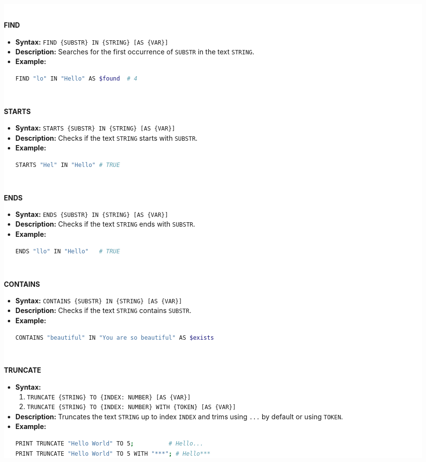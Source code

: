 <br>

**FIND**

- **Syntax:** `FIND {SUBSTR} IN {STRING} [AS {VAR}]`
- **Description:** Searches for the first occurrence of `SUBSTR` in the text `STRING`.
- **Example:**
    ```bash
    FIND "lo" IN "Hello" AS $found  # 4
    ```

<br>

**STARTS**

- **Syntax:** `STARTS {SUBSTR} IN {STRING} [AS {VAR}]`
- **Description:** Checks if the text `STRING` starts with `SUBSTR`.
- **Example:**
    ```bash
    STARTS "Hel" IN "Hello" # TRUE
    ```

<br>

**ENDS**

- **Syntax:** `ENDS {SUBSTR} IN {STRING} [AS {VAR}]`
- **Description:** Checks if the text `STRING` ends with `SUBSTR`.
- **Example:**
    ```bash
    ENDS "llo" IN "Hello"   # TRUE
    ```

<br>

**CONTAINS**

- **Syntax:** `CONTAINS {SUBSTR} IN {STRING} [AS {VAR}]`
- **Description:** Checks if the text `STRING` contains `SUBSTR`.
- **Example:**
    ```bash
    CONTAINS "beautiful" IN "You are so beautiful" AS $exists
    ```

<br>


**TRUNCATE**

- **Syntax:** 
    1. `TRUNCATE {STRING} TO {INDEX: NUMBER} [AS {VAR}]`
    1. `TRUNCATE {STRING} TO {INDEX: NUMBER} WITH {TOKEN} [AS {VAR}]`
- **Description:** Truncates the text `STRING` up to index `INDEX` and trims using `...` by default or using `TOKEN`.
- **Example:**
    ```bash
    PRINT TRUNCATE "Hello World" TO 5;          # Hello...
    PRINT TRUNCATE "Hello World" TO 5 WITH "***"; # Hello***
    ```
